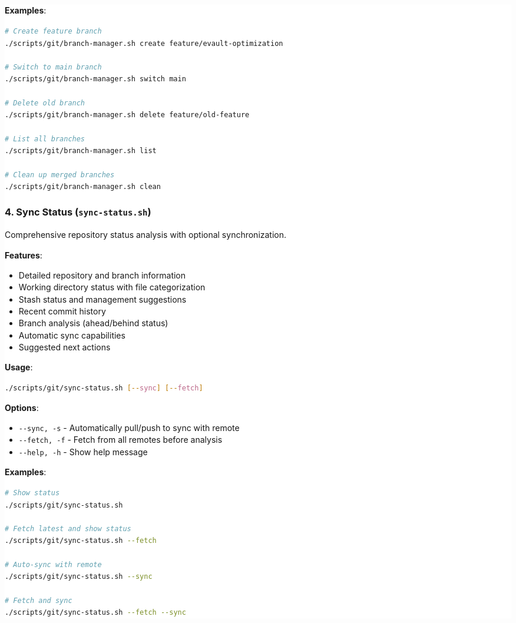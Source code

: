**Examples**:
```bash
# Create feature branch
./scripts/git/branch-manager.sh create feature/evault-optimization

# Switch to main branch
./scripts/git/branch-manager.sh switch main

# Delete old branch
./scripts/git/branch-manager.sh delete feature/old-feature

# List all branches
./scripts/git/branch-manager.sh list

# Clean up merged branches
./scripts/git/branch-manager.sh clean
```

### 4. Sync Status (`sync-status.sh`)

Comprehensive repository status analysis with optional synchronization.

**Features**:
- Detailed repository and branch information
- Working directory status with file categorization
- Stash status and management suggestions
- Recent commit history
- Branch analysis (ahead/behind status)
- Automatic sync capabilities
- Suggested next actions

**Usage**:
```bash
./scripts/git/sync-status.sh [--sync] [--fetch]
```

**Options**:
- `--sync, -s` - Automatically pull/push to sync with remote
- `--fetch, -f` - Fetch from all remotes before analysis
- `--help, -h` - Show help message

**Examples**:
```bash
# Show status
./scripts/git/sync-status.sh

# Fetch latest and show status
./scripts/git/sync-status.sh --fetch

# Auto-sync with remote
./scripts/git/sync-status.sh --sync

# Fetch and sync
./scripts/git/sync-status.sh --fetch --sync
```
